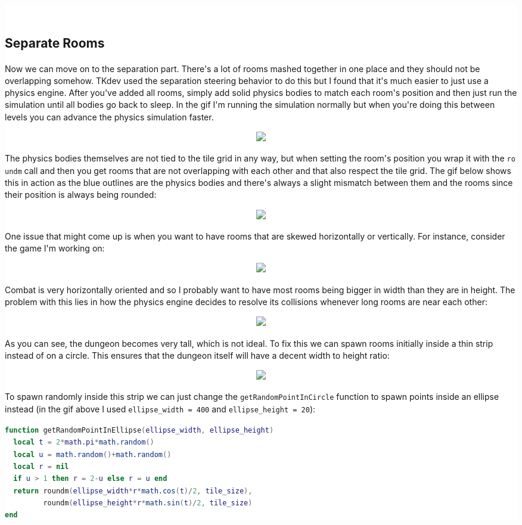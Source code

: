 <br>

## Separate Rooms

Now we can move on to the separation part. There's a lot of rooms mashed together in one place and they should not be overlapping somehow. TKdev used the separation steering behavior to do this but I found that it's much easier to just use a physics engine. After you've added all rooms, simply add solid physics bodies to match each room's position and then just run the simulation until all bodies go back to sleep. In the gif I'm running the simulation normally but when you're doing this between levels you can advance the physics simulation faster.

<p align="center">
<img src="https://i.imgur.com/25UsRgG.gif"/>
</p>

The physics bodies themselves are not tied to the tile grid in any way, but when setting the room's position you wrap it with the `roundm` call and then you get rooms that are not overlapping with each other and that also respect the tile grid. The gif below shows this in action as the blue outlines are the physics bodies and there's always a slight mismatch between them and the rooms since their position is always being rounded:

<p align="center">
<img src="https://i.imgur.com/WddMHg9.gif"/>
</p>

One issue that might come up is when you want to have rooms that are skewed horizontally or vertically. For instance, consider the game I'm working on:

<p align="center">
<img src="https://user-images.githubusercontent.com/409773/41509734-d4ed413a-722e-11e8-904b-e80b52c973c1.gif"/>
</p>

Combat is very horizontally oriented and so I probably want to have most rooms being bigger in width than they are in height. The problem with this lies in how the physics engine decides to resolve its collisions whenever long rooms are near each other:

<p align="center">
<img src="https://i.imgur.com/JsxowrA.gif"/>
</p>

As you can see, the dungeon becomes very tall, which is not ideal. To fix this we can spawn rooms initially inside a thin strip instead of on a circle. This ensures that the dungeon itself will have a decent width to height ratio:

<p align="center">
<img src="https://i.imgur.com/9DeqvFz.gif"/>
</p>

To spawn randomly inside this strip we can just change the `getRandomPointInCircle` function to spawn points inside an ellipse instead (in the gif above I used `ellipse_width = 400` and `ellipse_height = 20`):

```lua
function getRandomPointInEllipse(ellipse_width, ellipse_height)
  local t = 2*math.pi*math.random()
  local u = math.random()+math.random()
  local r = nil
  if u > 1 then r = 2-u else r = u end
  return roundm(ellipse_width*r*math.cos(t)/2, tile_size), 
         roundm(ellipse_height*r*math.sin(t)/2, tile_size)
end
```
